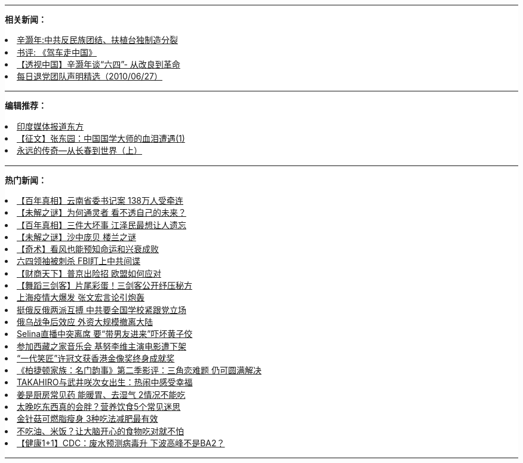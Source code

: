 <hr>


<strong>相关新闻：</strong>
<li><a href="https://github.com/idzwdk333/djy/blob/master/gb/4/3/14/n847992.md#1">辛灏年:中共反民族团结、扶植台独制造分裂</a></li>
<li><a href="https://github.com/idzwdk333/djy/blob/master/gb/10/6/3/n2927343.md#1">书评: 《驾车走中国》</a></li>
<li><a href="https://github.com/idzwdk333/djy/blob/master/gb/10/6/4/n2927594.md#1">【透视中国】辛灏年谈“六四”- 从改良到革命</a></li>
<li><a href="https://github.com/idzwdk333/djy/blob/master/gb/10/6/28/n2950497.md#1">每日退党团队声明精选（2010/06/27）</a></li>
<hr>


<strong>编辑推荐：</strong>
<li><a href="https://github.com/upjkzu3674/djy/blob/master/gb/18/10/27/n10812623.md?dfh#1" target="_blank">印度媒体报道东方</a></li><li><a href="https://github.com/tsiac2612/djy/blob/master/gb/19/4/18/n11196004.md#1" target="_blank">【征文】张东园：中国国学大师的血泪遭遇(1)</a></li><li><a href="https://github.com/tsiac2612/djy/blob/master/gb/17/5/5/n9108791.md#1" target="_blank">永远的传奇—从长春到世界（上）</a></li>
<hr>

<strong>热门新闻：</strong>
<li><a href="https://github.com/idzwdk333/djy/blob/master/gb/21/12/16/n13442125.md#1">【百年真相】云南省委书记案 138万人受牵连</a></li>
<li><a href="https://github.com/idzwdk333/djy/blob/master/gb/22/3/21/n13660848.md#1">【未解之谜】为何通灵者 看不透自己的未来？</a></li>
<li><a href="https://github.com/idzwdk333/djy/blob/master/gb/22/3/9/n13632196.md#1">【百年真相】三件大坏事 江泽民最想让人遗忘</a></li>
<li><a href="https://github.com/idzwdk333/djy/blob/master/gb/22/3/24/n13671140.md#1">【未解之谜】沙中庞贝 楼兰之谜</a></li>
<li><a href="https://github.com/idzwdk333/djy/blob/master/gb/22/2/17/n13582749.md#1">【奇术】看风也能预知命运和兴衰成败</a></li>
<li><a href="https://github.com/idzwdk333/djy/blob/master/gb/22/3/26/n13674635.md#1">六四领袖被刺杀 FBI盯上中共间谍</a></li>
<li><a href="https://github.com/idzwdk333/djy/blob/master/gb/22/3/26/n13674994.md#1">【财商天下】普京出险招 欧盟如何应对</a></li>
<li><a href="https://github.com/idzwdk333/djy/blob/master/gb/22/3/27/n13675431.md#1">【舞蹈三剑客】片尾彩蛋！三剑客公开纾压秘方</a></li>
<li><a href="https://github.com/idzwdk333/djy/blob/master/gb/22/3/26/n13674186.md#1">上海疫情大爆发 张文宏言论引炮轰</a></li>
<li><a href="https://github.com/idzwdk333/djy/blob/master/gb/22/3/26/n13673923.md#1">挺俄反俄两派互搏 中共要全国学校紧跟党立场</a></li>
<li><a href="https://github.com/idzwdk333/djy/blob/master/gb/22/3/25/n13673050.md#1">俄乌战争后效应 外资大规模撤离大陆</a></li>
<li><a href="https://github.com/idzwdk333/djy/blob/master/gb/22/3/25/n13672123.md#1">Selina直播中突离席 要“带男友进来”吓坏黄子佼</a></li>
<li><a href="https://github.com/idzwdk333/djy/blob/master/gb/22/3/25/n13673289.md#1">参加西藏之家音乐会 基努李维主演电影遭下架</a></li>
<li><a href="https://github.com/idzwdk333/djy/blob/master/gb/22/3/25/n13673381.md#1">“一代笑匠”许冠文获香港金像奖终身成就奖</a></li>
<li><a href="https://github.com/idzwdk333/djy/blob/master/gb/22/3/27/n13675982.md#1">《柏捷顿家族：名门韵事》第二季影评：三角恋难题 仍可圆满解决</a></li>
<li><a href="https://github.com/idzwdk333/djy/blob/master/gb/22/3/26/n13674280.md#1">TAKAHIRO与武井咲次女出生：热闹中感受幸福</a></li>
<li><a href="https://github.com/idzwdk333/djy/blob/master/gb/22/3/22/n13663634.md#1">姜是厨房常见药 能暖胃、去湿气 2情况不能吃</a></li>
<li><a href="https://github.com/idzwdk333/djy/blob/master/gb/22/3/24/n13669562.md#1">太晚吃东西真的会胖？营养饮食5个常见迷思</a></li>
<li><a href="https://github.com/idzwdk333/djy/blob/master/gb/22/3/24/n13670561.md#1">金针菇可燃脂瘦身 3种吃法减肥最有效</a></li>
<li><a href="https://github.com/idzwdk333/djy/blob/master/gb/22/3/14/n13645681.md#1">不吃油、米饭？让大脑开心的食物吃对就不怕</a></li>
<li><a href="https://github.com/idzwdk333/djy/blob/master/gb/22/3/25/n13672739.md#1">【健康1+1】CDC：废水预测病毒升 下波高峰不是BA2？</a></li>
<hr>